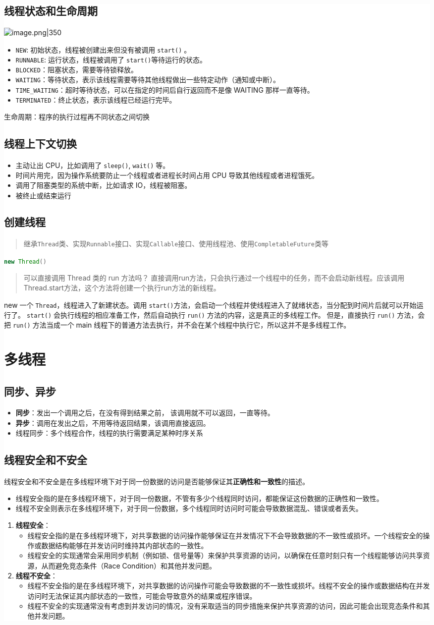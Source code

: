 
## 线程状态和生命周期
![image.png|350](https://cdn.jsdelivr.net/gh/destiny0118/picgo/pic2023/202403032125806.png)

- `NEW`: 初始状态，线程被创建出来但没有被调用 `start()` 。
- `RUNNABLE`: 运行状态，线程被调用了 `start()`等待运行的状态。
- `BLOCKED`：阻塞状态，需要等待锁释放。
- `WAITING`：等待状态，表示该线程需要等待其他线程做出一些特定动作（通知或中断）。
- `TIME_WAITING`：超时等待状态，可以在指定的时间后自行返回而不是像 WAITING 那样一直等待。
- `TERMINATED`：终止状态，表示该线程已经运行完毕。

生命周期：程序的执行过程再不同状态之间切换

## 线程上下文切换
- 主动让出 CPU，比如调用了 `sleep()`, `wait()` 等。
- 时间片用完，因为操作系统要防止一个线程或者进程长时间占用 CPU 导致其他线程或者进程饿死。
- 调用了阻塞类型的系统中断，比如请求 IO，线程被阻塞。
- 被终止或结束运行



## 创建线程
>继承`Thread`类、实现`Runnable`接口、实现`Callable`接口、使用线程池、使用`CompletableFuture`类等

```java
new Thread()
```


>可以直接调用 Thread 类的 run 方法吗？
>直接调用run方法，只会执行通过一个线程中的任务，而不会启动新线程。应该调用Thread.start方法，这个方法将创建一个执行run方法的新线程。

new 一个 `Thread`，线程进入了新建状态。调用 `start()`方法，会启动一个线程并使线程进入了就绪状态，当分配到时间片后就可以开始运行了。 `start()` 会执行线程的相应准备工作，然后自动执行 `run()` 方法的内容，这是真正的多线程工作。 但是，直接执行 `run()` 方法，会把 `run()` 方法当成一个 main 线程下的普通方法去执行，并不会在某个线程中执行它，所以这并不是多线程工作。



# 多线程
## 同步、异步
- **同步**：发出一个调用之后，在没有得到结果之前， 该调用就不可以返回，一直等待。
- **异步**：调用在发出之后，不用等待返回结果，该调用直接返回。
- 线程同步：多个线程合作，线程的执行需要满足某种时序关系

## 线程安全和不安全
线程安全和不安全是在多线程环境下对于同一份数据的访问是否能够保证其**正确性和一致性**的描述。
- 线程安全指的是在多线程环境下，对于同一份数据，不管有多少个线程同时访问，都能保证这份数据的正确性和一致性。
- 线程不安全则表示在多线程环境下，对于同一份数据，多个线程同时访问时可能会导致数据混乱、错误或者丢失。


1. **线程安全**：
    - 线程安全指的是在多线程环境下，对共享数据的访问操作能够保证在并发情况下不会导致数据的不一致性或损坏。一个线程安全的操作或数据结构能够在并发访问时维持其内部状态的一致性。
    - 线程安全的实现通常会采用同步机制（例如锁、信号量等）来保护共享资源的访问，以确保在任意时刻只有一个线程能够访问共享资源，从而避免竞态条件（Race Condition）和其他并发问题。
2. **线程不安全**：
    - 线程不安全指的是在多线程环境下，对共享数据的访问操作可能会导致数据的不一致性或损坏。线程不安全的操作或数据结构在并发访问时无法保证其内部状态的一致性，可能会导致意外的结果或程序错误。
    - 线程不安全的实现通常没有考虑到并发访问的情况，没有采取适当的同步措施来保护共享资源的访问，因此可能会出现竞态条件和其他并发问题。
